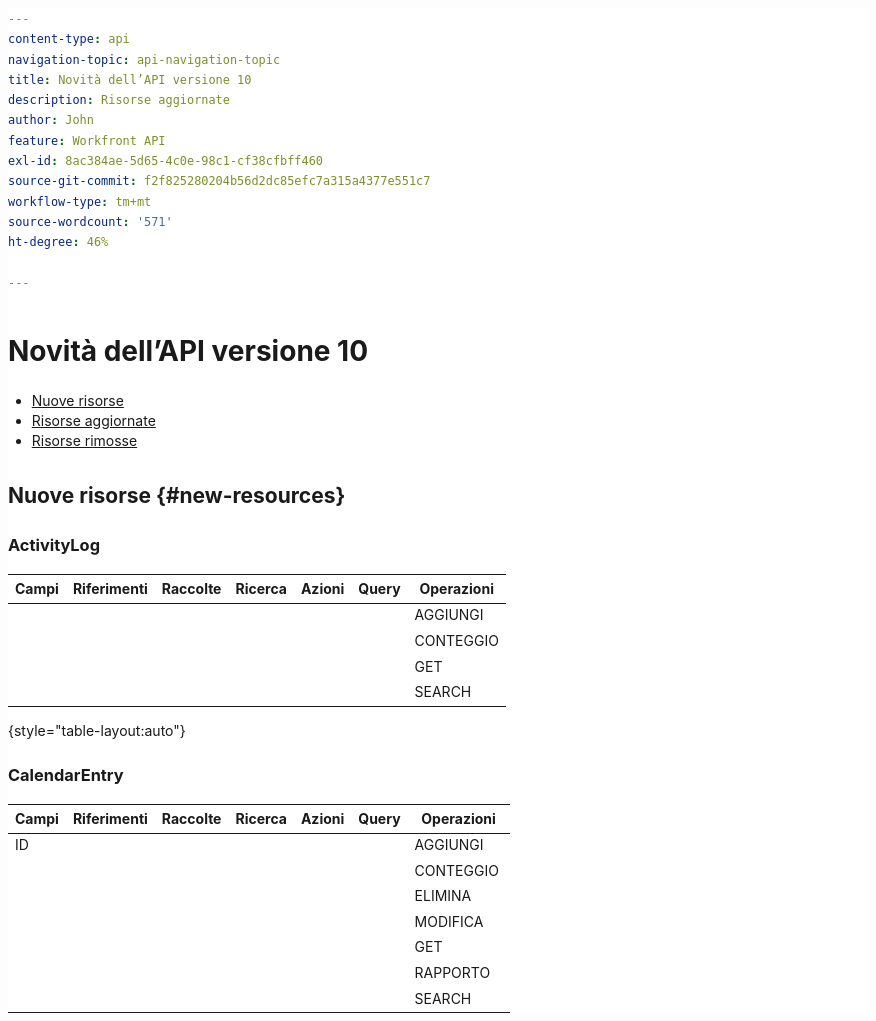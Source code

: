 ```yaml
---
content-type: api
navigation-topic: api-navigation-topic
title: Novità dell’API versione 10
description: Risorse aggiornate
author: John
feature: Workfront API
exl-id: 8ac384ae-5d65-4c0e-98c1-cf38cfbff460
source-git-commit: f2f825280204b56d2dc85efc7a315a4377e551c7
workflow-type: tm+mt
source-wordcount: '571'
ht-degree: 46%

---
```


# Novità dell’API versione 10

* [Nuove risorse](#new-resources)
* [Risorse aggiornate](#updated-resources)
* [Risorse rimosse](#removed-resources)

## Nuove risorse {#new-resources}

### ActivityLog

| Campi | Riferimenti | Raccolte | Ricerca | Azioni | Query | Operazioni |
|---|---|---|---|---|---|---|
|   |   |   |   |   |   | AGGIUNGI |
|   |   |   |   |   |   | CONTEGGIO |
|   |   |   |   |   |   | GET |
|   |   |   |   |   |   | SEARCH |

{style=&quot;table-layout:auto&quot;}

### CalendarEntry

| Campi | Riferimenti | Raccolte | Ricerca | Azioni | Query | Operazioni |
|---|---|---|---|---|---|---|
| ID |   |   |   |   |   | AGGIUNGI |
|   |   |   |   |   |   | CONTEGGIO  |
|   |   |   |   |   |   | ELIMINA  |
|   |   |   |   |   |   | MODIFICA  |
|   |   |   |   |   |   | GET  |
|   |   |   |   |   |   | RAPPORTO  |
|   |   |   |   |   |   | SEARCH |
